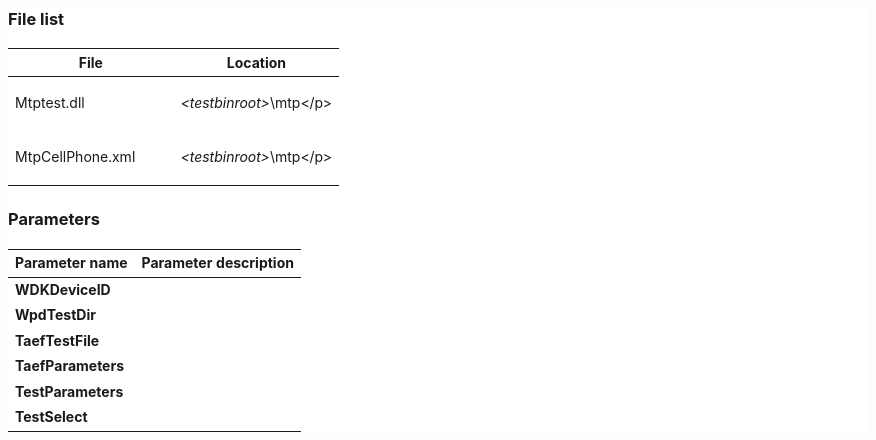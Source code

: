 

### <span id="File_list"></span><span id="file_list"></span><span id="FILE_LIST"></span>File list

<table>
<colgroup>
<col width="50%" />
<col width="50%" />
</colgroup>
<thead>
<tr class="header">
<th>File</th>
<th>Location</th>
</tr>
</thead>
<tbody>
<tr class="odd">
<td><p>Mtptest.dll</p></td>
<td><p><em>&lt;testbinroot&gt;</em>\mtp&lt;/p&gt;</td>
</tr>
<tr class="even">
<td><p>MtpCellPhone.xml</p></td>
<td><p><em>&lt;testbinroot&gt;</em>\mtp&lt;/p&gt;</td>
</tr>
</tbody>
</table>



### <span id="Parameters"></span><span id="parameters"></span><span id="PARAMETERS"></span>Parameters

| Parameter name     | Parameter description |
|--------------------|-----------------------|
| **WDKDeviceID**    |                       |
| **WpdTestDir**     |                       |
| **TaefTestFile**   |                       |
| **TaefParameters** |                       |
| **TestParameters** |                       |
| **TestSelect**     |                       |












